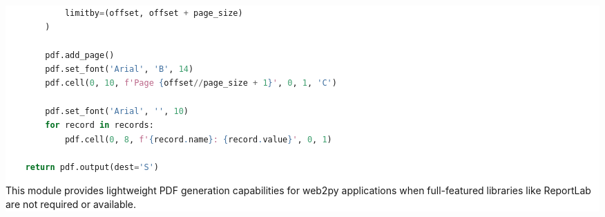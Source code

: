 ```python
            limitby=(offset, offset + page_size)
        )
        
        pdf.add_page()
        pdf.set_font('Arial', 'B', 14)
        pdf.cell(0, 10, f'Page {offset//page_size + 1}', 0, 1, 'C')
        
        pdf.set_font('Arial', '', 10)
        for record in records:
            pdf.cell(0, 8, f'{record.name}: {record.value}', 0, 1)
    
    return pdf.output(dest='S')
```

This module provides lightweight PDF generation capabilities for web2py applications when full-featured libraries like ReportLab are not required or available.